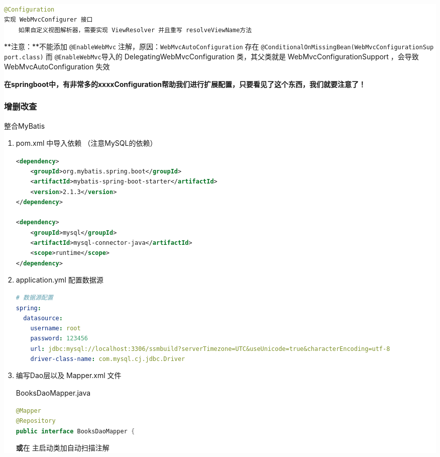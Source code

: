   

```java
@Configuration
实现 WebMvcConfigurer 接口
	如果自定义视图解析器，需要实现 ViewResolver 并且重写 resolveViewName方法
```

**注意：**不能添加 `@EnableWebMvc` 注解，原因：`WebMvcAutoConfiguration` 存在 `@ConditionalOnMissingBean(WebMvcConfigurationSupport.class)` 而 `@EnableWebMvc`导入的 DelegatingWebMvcConfiguration 类，其父类就是 WebMvcConfigurationSupport ，会导致 WebMvcAutoConfiguration 失效

**在springboot中，有非常多的xxxxConfiguration帮助我们进行扩展配置，只要看见了这个东西，我们就要注意了！**

### 增删改查 

整合MyBatis

1. pom.xml 中导入依赖 （注意MySQL的依赖）

   ```xml
   <dependency>
       <groupId>org.mybatis.spring.boot</groupId>
       <artifactId>mybatis-spring-boot-starter</artifactId>
       <version>2.1.3</version>
   </dependency>
   
   <dependency>
       <groupId>mysql</groupId>
       <artifactId>mysql-connector-java</artifactId>
       <scope>runtime</scope>
   </dependency>
   ```

2. application.yml 配置数据源

   ```yml
   # 数据源配置
   spring:
     datasource:
       username: root
       password: 123456
       url: jdbc:mysql://localhost:3306/ssmbuild?serverTimezone=UTC&useUnicode=true&characterEncoding=utf-8
       driver-class-name: com.mysql.cj.jdbc.Driver
   ```

3. 编写Dao层以及 Mapper.xml 文件

   BooksDaoMapper.java

   ```java
   @Mapper
   @Repository
   public interface BooksDaoMapper {
   ```

   **或**在 主启动类加自动扫描注解
